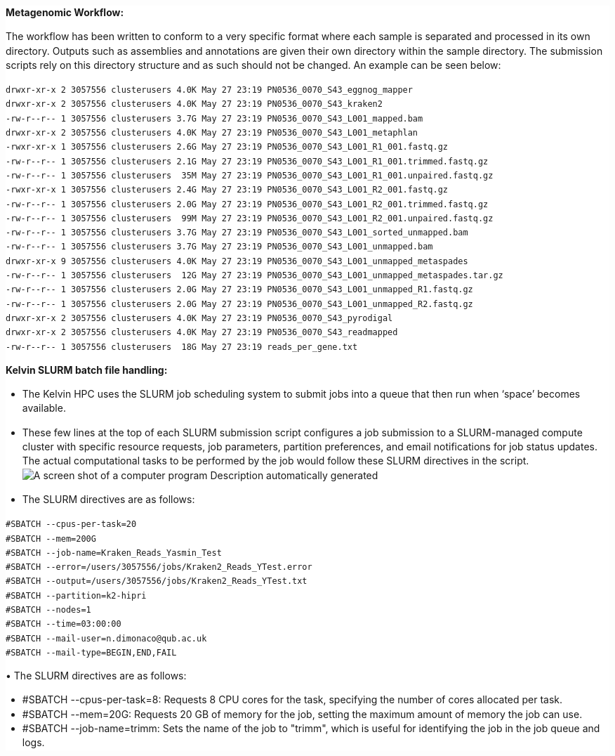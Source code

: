 **Metagenomic Workflow:**

The workflow has been written to conform to a very specific format where
each sample is separated and processed in its own directory. Outputs
such as assemblies and annotations are given their own directory within
the sample directory. The submission scripts rely on this directory
structure and as such should not be changed. An example can be seen
below:

```commandline
drwxr-xr-x 2 3057556 clusterusers 4.0K May 27 23:19 PN0536_0070_S43_eggnog_mapper
drwxr-xr-x 2 3057556 clusterusers 4.0K May 27 23:19 PN0536_0070_S43_kraken2
-rw-r--r-- 1 3057556 clusterusers 3.7G May 27 23:19 PN0536_0070_S43_L001_mapped.bam
drwxr-xr-x 2 3057556 clusterusers 4.0K May 27 23:19 PN0536_0070_S43_L001_metaphlan
-rwxr-xr-x 1 3057556 clusterusers 2.6G May 27 23:19 PN0536_0070_S43_L001_R1_001.fastq.gz
-rw-r--r-- 1 3057556 clusterusers 2.1G May 27 23:19 PN0536_0070_S43_L001_R1_001.trimmed.fastq.gz
-rw-r--r-- 1 3057556 clusterusers  35M May 27 23:19 PN0536_0070_S43_L001_R1_001.unpaired.fastq.gz
-rwxr-xr-x 1 3057556 clusterusers 2.4G May 27 23:19 PN0536_0070_S43_L001_R2_001.fastq.gz
-rw-r--r-- 1 3057556 clusterusers 2.0G May 27 23:19 PN0536_0070_S43_L001_R2_001.trimmed.fastq.gz
-rw-r--r-- 1 3057556 clusterusers  99M May 27 23:19 PN0536_0070_S43_L001_R2_001.unpaired.fastq.gz
-rw-r--r-- 1 3057556 clusterusers 3.7G May 27 23:19 PN0536_0070_S43_L001_sorted_unmapped.bam
-rw-r--r-- 1 3057556 clusterusers 3.7G May 27 23:19 PN0536_0070_S43_L001_unmapped.bam
drwxr-xr-x 9 3057556 clusterusers 4.0K May 27 23:19 PN0536_0070_S43_L001_unmapped_metaspades
-rw-r--r-- 1 3057556 clusterusers  12G May 27 23:19 PN0536_0070_S43_L001_unmapped_metaspades.tar.gz
-rw-r--r-- 1 3057556 clusterusers 2.0G May 27 23:19 PN0536_0070_S43_L001_unmapped_R1.fastq.gz
-rw-r--r-- 1 3057556 clusterusers 2.0G May 27 23:19 PN0536_0070_S43_L001_unmapped_R2.fastq.gz
drwxr-xr-x 2 3057556 clusterusers 4.0K May 27 23:19 PN0536_0070_S43_pyrodigal
drwxr-xr-x 2 3057556 clusterusers 4.0K May 27 23:19 PN0536_0070_S43_readmapped
-rw-r--r-- 1 3057556 clusterusers  18G May 27 23:19 reads_per_gene.txt

```



**Kelvin SLURM batch file handling:**

- The Kelvin HPC uses the SLURM job scheduling system to submit jobs
  into a queue that then run when ‘space’ becomes available.

- These few lines at the top of each SLURM submission script configures
  a job submission to a SLURM-managed compute cluster with specific
  resource requests, job parameters, partition preferences, and email
  notifications for job status updates. The actual computational tasks
  to be performed by the job would follow these SLURM directives in the
  script.<img src="media/image3.png" style="width:6.73611in;height:3.77778in"
  alt="A screen shot of a computer program Description automatically generated" />

- The SLURM directives are as follows:
```commandline
#SBATCH --cpus-per-task=20
#SBATCH --mem=200G
#SBATCH --job-name=Kraken_Reads_Yasmin_Test
#SBATCH --error=/users/3057556/jobs/Kraken2_Reads_YTest.error
#SBATCH --output=/users/3057556/jobs/Kraken2_Reads_YTest.txt
#SBATCH --partition=k2-hipri
#SBATCH --nodes=1
#SBATCH --time=03:00:00
#SBATCH --mail-user=n.dimonaco@qub.ac.uk
#SBATCH --mail-type=BEGIN,END,FAIL
```
• The SLURM directives are as follows:
* #SBATCH --cpus-per-task=8: Requests 8 CPU cores for the task, specifying the number of cores allocated per task.
* #SBATCH --mem=20G: Requests 20 GB of memory for the job, setting the maximum amount of memory the job can use.
* #SBATCH --job-name=trimm: Sets the name of the job to "trimm", which is useful for identifying the job in the job queue and logs.
